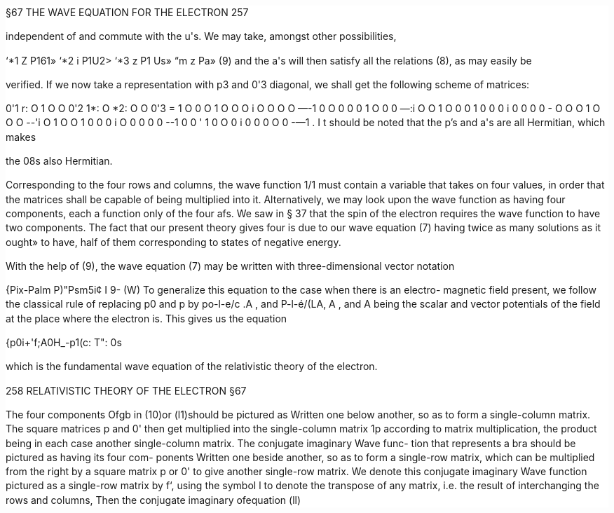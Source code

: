 §67 THE WAVE EQUATION FOR THE ELECTRON 257

independent of and commute with the u's. We may take, amongst
other possibilities,

‘*1 Z P161» ‘*2 i P1U2> ‘*3 z P1 Us» “m z Pa» (9)
and the a's will then satisfy all the relations (8), as may easily be

verified. If we now take a representation with p3 and 0'3 diagonal,
we shall get the following scheme of matrices:

0'1 r: O 1 O O 0'2 1*: O *2: O O 0'3 = 1 O 0 O
1 O O O i O O O O —-1 0 O
0 0 0 1 O 0 0 —:i O O 1 O
0 0 1 0 0 0 i 0 0 0 0 -
O O O 1 O O O --'i O 1 O O
1 0 0 0 i O 0 0 0 0 --1 0
0 ' 1 0 O 0 i 0 0 0 O 0 -—1 .
I t should be noted that the p’s and a's are all Hermitian, which makes

the 08s also Hermitian.

Corresponding to the four rows and columns, the wave function 1/1
must contain a variable that takes on four values, in order that the
matrices shall be capable of being multiplied into it. Alternatively,
we may look upon the wave function as having four components, each
a function only of the four afs. We saw in § 37 that the spin of the
electron requires the wave function to have two components. The
fact that our present theory gives four is due to our wave equation
(7) having twice as many solutions as it ought» to have, half of them
corresponding to states of negative energy.

With the help of (9), the wave equation (7) may be written with
three-dimensional vector notation

{Pix-Palm P)"Psm5i¢ I 9- (W)
To generalize this equation to the case when there is an electro-
magnetic field present, we follow the classical rule of replacing p0 and
p by po-l-e/c .A , and P-l-é/(LA, A , and A being the scalar and vector
potentials of the field at the place where the electron is. This gives
us the equation

{p0i+'f;A0H_-p1(c:  T": 0s 

which is the fundamental wave equation of the relativistic theory of
the electron.

258 RELATIVISTIC THEORY OF THE ELECTRON §67

The four components Ofgb in (10)or (l1)should be pictured as Written
one below another, so as to form a single-column matrix. The square
matrices p and 0' then get multiplied into the single-column matrix 1p
according to matrix multiplication, the product being in each case
another single-column matrix. The conjugate imaginary Wave func-
tion that represents a bra should be pictured as having its four com-
ponents Written one beside another, so as to form a single-row matrix,
which can be multiplied from the right by a square matrix p or 0' to give
another single-row matrix. We denote this conjugate imaginary Wave
function pictured as a single-row matrix by f‘, using the symbol l to
denote the transpose of any matrix, i.e. the result of interchanging
the rows and columns, Then the conjugate imaginary ofequation (ll)
